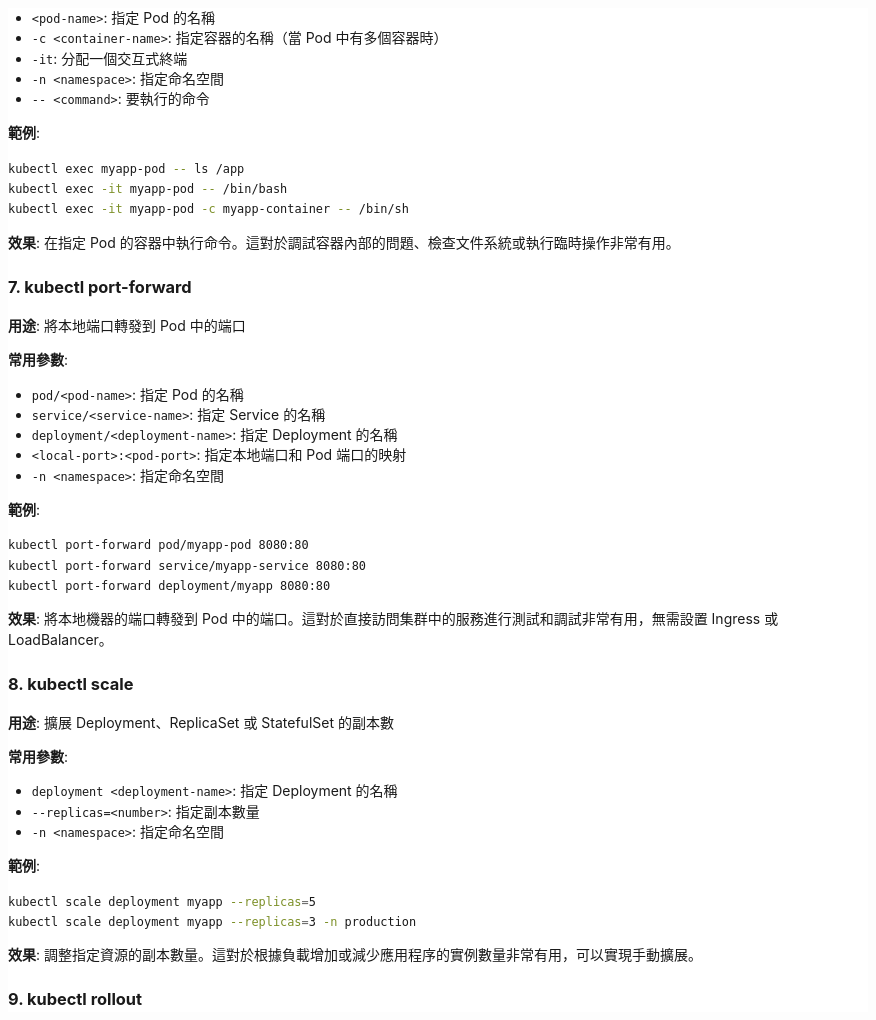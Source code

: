 - `<pod-name>`: 指定 Pod 的名稱
- `-c <container-name>`: 指定容器的名稱（當 Pod 中有多個容器時）
- `-it`: 分配一個交互式終端
- `-n <namespace>`: 指定命名空間
- `-- <command>`: 要執行的命令

**範例**:

```bash
kubectl exec myapp-pod -- ls /app
kubectl exec -it myapp-pod -- /bin/bash
kubectl exec -it myapp-pod -c myapp-container -- /bin/sh
```

**效果**: 在指定 Pod 的容器中執行命令。這對於調試容器內部的問題、檢查文件系統或執行臨時操作非常有用。

### 7. kubectl port-forward

**用途**: 將本地端口轉發到 Pod 中的端口

**常用參數**:

- `pod/<pod-name>`: 指定 Pod 的名稱
- `service/<service-name>`: 指定 Service 的名稱
- `deployment/<deployment-name>`: 指定 Deployment 的名稱
- `<local-port>:<pod-port>`: 指定本地端口和 Pod 端口的映射
- `-n <namespace>`: 指定命名空間

**範例**:

```bash
kubectl port-forward pod/myapp-pod 8080:80
kubectl port-forward service/myapp-service 8080:80
kubectl port-forward deployment/myapp 8080:80
```

**效果**: 將本地機器的端口轉發到 Pod 中的端口。這對於直接訪問集群中的服務進行測試和調試非常有用，無需設置 Ingress 或 LoadBalancer。

### 8. kubectl scale

**用途**: 擴展 Deployment、ReplicaSet 或 StatefulSet 的副本數

**常用參數**:

- `deployment <deployment-name>`: 指定 Deployment 的名稱
- `--replicas=<number>`: 指定副本數量
- `-n <namespace>`: 指定命名空間

**範例**:

```bash
kubectl scale deployment myapp --replicas=5
kubectl scale deployment myapp --replicas=3 -n production
```

**效果**: 調整指定資源的副本數量。這對於根據負載增加或減少應用程序的實例數量非常有用，可以實現手動擴展。

### 9. kubectl rollout
